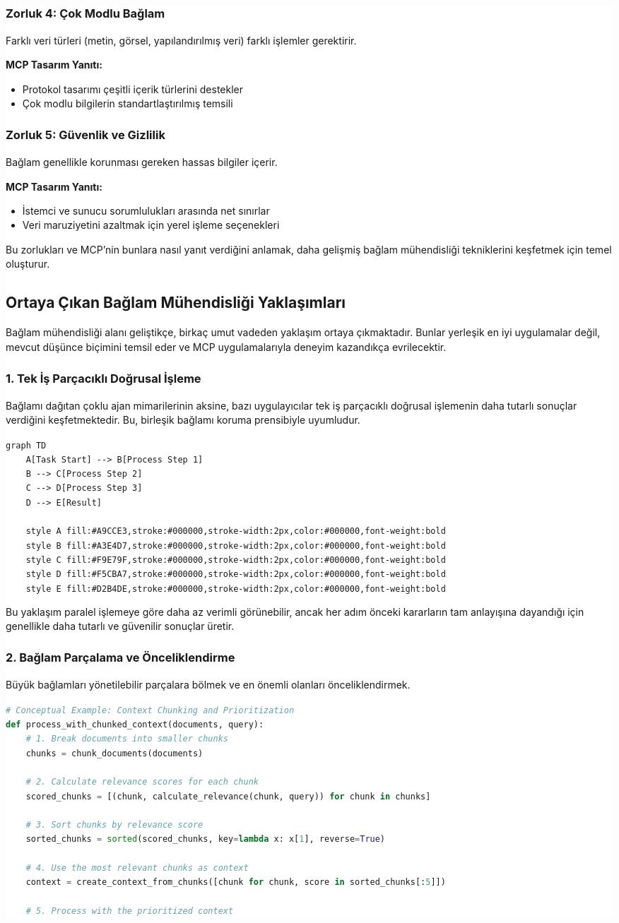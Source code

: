 ### Zorluk 4: Çok Modlu Bağlam  
Farklı veri türleri (metin, görsel, yapılandırılmış veri) farklı işlemler gerektirir.

**MCP Tasarım Yanıtı:**  
- Protokol tasarımı çeşitli içerik türlerini destekler  
- Çok modlu bilgilerin standartlaştırılmış temsili  

### Zorluk 5: Güvenlik ve Gizlilik  
Bağlam genellikle korunması gereken hassas bilgiler içerir.

**MCP Tasarım Yanıtı:**  
- İstemci ve sunucu sorumlulukları arasında net sınırlar  
- Veri maruziyetini azaltmak için yerel işleme seçenekleri  

Bu zorlukları ve MCP’nin bunlara nasıl yanıt verdiğini anlamak, daha gelişmiş bağlam mühendisliği tekniklerini keşfetmek için temel oluşturur.

## Ortaya Çıkan Bağlam Mühendisliği Yaklaşımları

Bağlam mühendisliği alanı geliştikçe, birkaç umut vadeden yaklaşım ortaya çıkmaktadır. Bunlar yerleşik en iyi uygulamalar değil, mevcut düşünce biçimini temsil eder ve MCP uygulamalarıyla deneyim kazandıkça evrilecektir.

### 1. Tek İş Parçacıklı Doğrusal İşleme

Bağlamı dağıtan çoklu ajan mimarilerinin aksine, bazı uygulayıcılar tek iş parçacıklı doğrusal işlemenin daha tutarlı sonuçlar verdiğini keşfetmektedir. Bu, birleşik bağlamı koruma prensibiyle uyumludur.

```mermaid
graph TD
    A[Task Start] --> B[Process Step 1]
    B --> C[Process Step 2]
    C --> D[Process Step 3]
    D --> E[Result]
    
    style A fill:#A9CCE3,stroke:#000000,stroke-width:2px,color:#000000,font-weight:bold
    style B fill:#A3E4D7,stroke:#000000,stroke-width:2px,color:#000000,font-weight:bold
    style C fill:#F9E79F,stroke:#000000,stroke-width:2px,color:#000000,font-weight:bold
    style D fill:#F5CBA7,stroke:#000000,stroke-width:2px,color:#000000,font-weight:bold
    style E fill:#D2B4DE,stroke:#000000,stroke-width:2px,color:#000000,font-weight:bold
```

Bu yaklaşım paralel işlemeye göre daha az verimli görünebilir, ancak her adım önceki kararların tam anlayışına dayandığı için genellikle daha tutarlı ve güvenilir sonuçlar üretir.

### 2. Bağlam Parçalama ve Önceliklendirme

Büyük bağlamları yönetilebilir parçalara bölmek ve en önemli olanları önceliklendirmek.

```python
# Conceptual Example: Context Chunking and Prioritization
def process_with_chunked_context(documents, query):
    # 1. Break documents into smaller chunks
    chunks = chunk_documents(documents)
    
    # 2. Calculate relevance scores for each chunk
    scored_chunks = [(chunk, calculate_relevance(chunk, query)) for chunk in chunks]
    
    # 3. Sort chunks by relevance score
    sorted_chunks = sorted(scored_chunks, key=lambda x: x[1], reverse=True)
    
    # 4. Use the most relevant chunks as context
    context = create_context_from_chunks([chunk for chunk, score in sorted_chunks[:5]])
    
    # 5. Process with the prioritized context
```